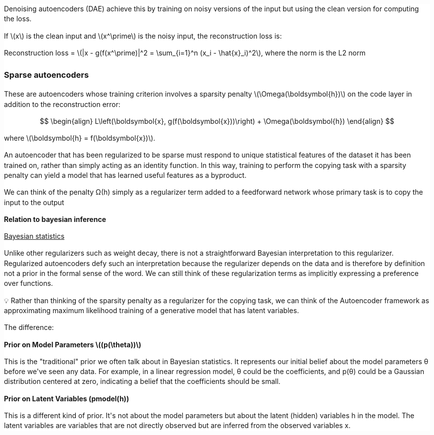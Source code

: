 Denoising autoencoders (DAE) achieve this by training on noisy versions of the input but using the clean version for computing the loss.

If \\(x\\) is the clean input and \\(x^\prime\\) is the noisy input, the reconstruction loss is:

Reconstruction loss = \\(\|x - g(f(x^\prime)\|^2 = \sum_{i=1}^n (x_i - \hat{x}_i)^2\\), where the norm is the L2 norm

### Sparse autoencoders

These are autoencoders whose training criterion involves a sparsity penalty \\(\Omega(\boldsymbol{h})\\) on the code layer in addition to the reconstruction error:

$$
\begin{align}
L\left(\boldsymbol{x}, g(f(\boldsymbol{x}))\right) + \Omega(\boldsymbol{h})
\end{align}
$$

where \\(\boldsymbol{h} = f(\boldsymbol{x})\\).

An autoencoder that has been regularized to be sparse must respond to unique statistical features of the dataset it has been trained on, rather than simply acting as an identity function. In this way, training to perform the copying task with a sparsity penalty can yield a model that has learned useful features as a byproduct.

We can think of the penalty Ω(h) simply as a regularizer term added to a feedforward network whose primary task is to copy the input to the output

**Relation to bayesian inference**

[Bayesian statistics](../math/statistics/bayesian_stat.md)

Unlike other regularizers such as weight decay, there is not a straightforward Bayesian interpretation to this regularizer. Regularized autoencoders defy such an interpretation because the regularizer depends on the data and is therefore by definition not a prior in the formal sense of the word. We can still think of these regularization terms as implicitly expressing a preference over functions.


💡 Rather than thinking of the sparsity penalty as a regularizer for the copying task, we can think of the Autoencoder framework as approximating maximum likelihood training of a generative model that has latent variables.



The difference:

**Prior on Model Parameters \\((p(\theta))\\)**

This is the "traditional" prior we often talk about in Bayesian statistics. It represents our initial belief about the model parameters θ before we've seen any data. For example, in a linear regression model, θ could be the coefficients, and p(θ) could be a Gaussian distribution centered at zero, indicating a belief that the coefficients should be small.

**Prior on Latent Variables (pmodel(h))**

This is a different kind of prior. It's not about the model parameters but about the latent (hidden) variables h in the model. The latent variables are variables that are not directly observed but are inferred from the observed variables x.
